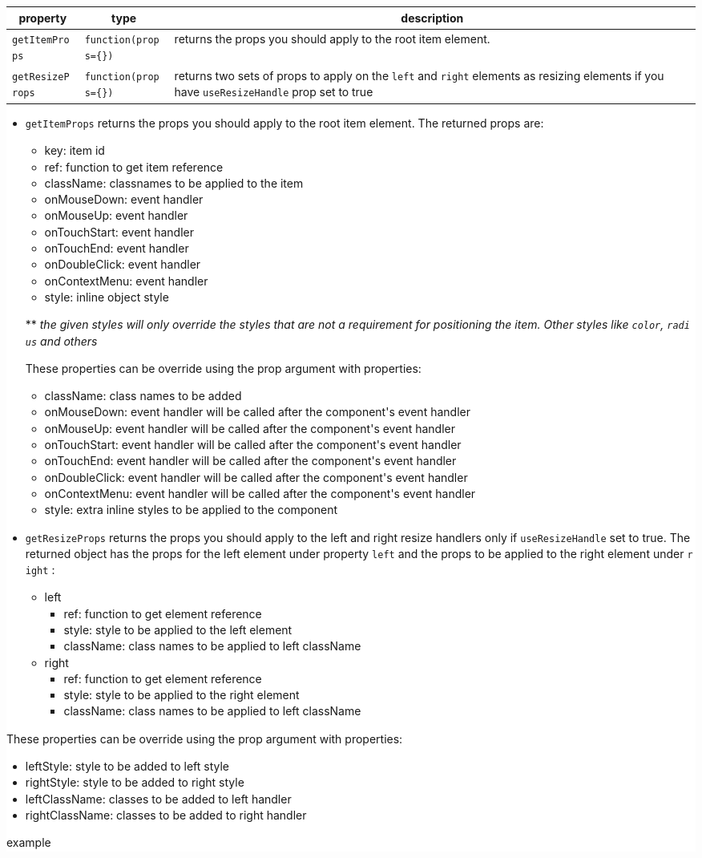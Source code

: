 | property         | type                 | description                                                                                                                               |
| ---------------- | -------------------- | ----------------------------------------------------------------------------------------------------------------------------------------- |
| `getItemProps`   | `function(props={})` | returns the props you should apply to the root item element.                                                                              |
| `getResizeProps` | `function(props={})` | returns two sets of props to apply on the `left` and `right` elements as resizing elements if you have `useResizeHandle` prop set to true |

* `getItemProps` returns the props you should apply to the root item element. The returned props are:

  * key: item id
  * ref: function to get item reference
  * className: classnames to be applied to the item
  * onMouseDown: event handler
  * onMouseUp: event handler
  * onTouchStart: event handler
  * onTouchEnd: event handler
  * onDoubleClick: event handler
  * onContextMenu: event handler
  * style: inline object style

  \*\* _the given styles will only override the styles that are not a requirement for positioning the item. Other styles like `color`, `radius` and others_

  These properties can be override using the prop argument with properties:

  * className: class names to be added
  * onMouseDown: event handler will be called after the component's event handler
  * onMouseUp: event handler will be called after the component's event handler
  * onTouchStart: event handler will be called after the component's event handler
  * onTouchEnd: event handler will be called after the component's event handler
  * onDoubleClick: event handler will be called after the component's event handler
  * onContextMenu: event handler will be called after the component's event handler
  * style: extra inline styles to be applied to the component

* `getResizeProps` returns the props you should apply to the left and right resize handlers only if `useResizeHandle` set to true. The returned object has the props for the left element under property `left` and the props to be applied to the right element under `right` :

  * left
    * ref: function to get element reference
    * style: style to be applied to the left element
    * className: class names to be applied to left className
  * right
    * ref: function to get element reference
    * style: style to be applied to the right element
    * className: class names to be applied to left className

These properties can be override using the prop argument with properties:

* leftStyle: style to be added to left style
* rightStyle: style to be added to right style
* leftClassName: classes to be added to left handler
* rightClassName: classes to be added to right handler

example
